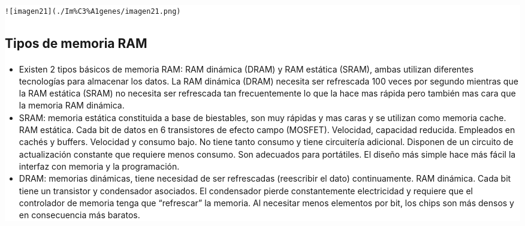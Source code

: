    ![imagen21](./Im%C3%A1genes/imagen21.png)
    

## Tipos de memoria RAM

- Existen 2 tipos básicos de memoria RAM: RAM dinámica (DRAM) y RAM estática (SRAM), ambas utilizan diferentes tecnologías para almacenar los datos. La RAM dinámica (DRAM) necesita ser refrescada 100 veces por segundo mientras que la RAM estática (SRAM) no necesita ser refrescada tan frecuentemente lo que la hace mas rápida pero también mas cara que la memoria RAM dinámica.
- SRAM: memoria estática constituida a base de biestables, son muy rápidas y mas caras y se utilizan como memoria cache. RAM estática. Cada bit de datos en 6 transistores de efecto campo (MOSFET). Velocidad, capacidad reducida. Empleados en cachés y buffers. Velocidad y consumo bajo. No tiene tanto consumo y tiene circuitería adicional. Disponen de un circuito de actualización constante que requiere menos consumo. Son adecuados para portátiles. El diseño más simple hace más fácil la interfaz con memoria y la programación.
- DRAM: memorias dinámicas, tiene necesidad de ser refrescadas (reescribir el dato) continuamente. RAM dinámica. Cada bit tiene un transistor y condensador asociados. El condensador pierde constantemente electricidad y requiere que el controlador de memoria tenga que “refrescar” la memoria. Al necesitar menos elementos por bit, los chips son más densos y en consecuencia más baratos.
